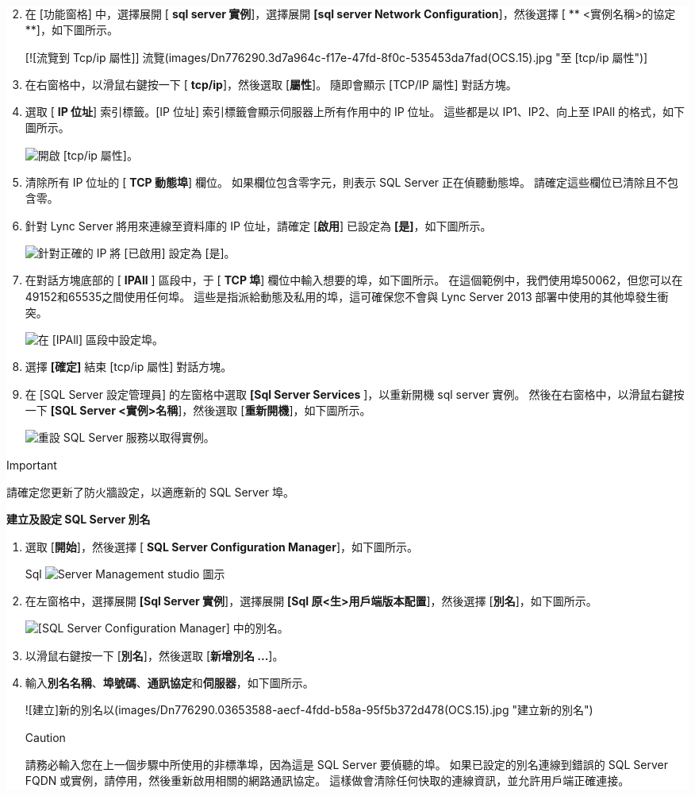 2.  在 [功能窗格] 中，選擇展開 [ **sql server 實例**]，選擇展開 **[sql server Network Configuration**]，然後選擇 [ ** \<實例名稱\>的協定**]，如下圖所示。
    
    [![流覽到 Tcp/ip 屬性]] 流覽(images/Dn776290.3d7a964c-f17e-47fd-8f0c-535453da7fad(OCS.15).jpg "至 [tcp/ip 屬性")]

3.  在右窗格中，以滑鼠右鍵按一下 [ **tcp/ip**]，然後選取 [**屬性**]。 隨即會顯示 [TCP/IP 屬性] 對話方塊。

4.  選取 [ **IP 位址**] 索引標籤。[IP 位址] 索引標籤會顯示伺服器上所有作用中的 IP 位址。 這些都是以 IP1、IP2、向上至 IPAll 的格式，如下圖所示。
    
    ![開啟 [tcp/ip 屬性]。](images/Dn776290.ed2fd70d-1836-4ebf-80fe-09191d96585e(OCS.15).jpg "開啟 [tcp/ip 屬性]。")

5.  清除所有 IP 位址的 [ **TCP 動態埠**] 欄位。 如果欄位包含零字元，則表示 SQL Server 正在偵聽動態埠。 請確定這些欄位已清除且不包含零。

6.  針對 Lync Server 將用來連線至資料庫的 IP 位址，請確定 [**啟用**] 已設定為 **[是]**，如下圖所示。
    
    ![針對正確的 IP 將 [已啟用] 設定為 [是]。](images/Dn776290.7f818b91-0793-4594-8932-90447270fad9(OCS.15).jpg "針對正確的 IP 將 [已啟用] 設定為 [是]。")

7.  在對話方塊底部的 [ **IPAll** ] 區段中，于 [ **TCP 埠**] 欄位中輸入想要的埠，如下圖所示。 在這個範例中，我們使用埠50062，但您可以在49152和65535之間使用任何埠。 這些是指派給動態及私用的埠，這可確保您不會與 Lync Server 2013 部署中使用的其他埠發生衝突。
    
    ![在 [IPAll] 區段中設定埠。](images/Dn776290.b5af53e2-7961-4664-b586-3ca8f3a17f06(OCS.15).jpg "在 [IPAll] 區段中設定埠。")

8.  選擇 **[確定]** 結束 [tcp/ip 屬性] 對話方塊。

9.  在 [SQL Server 設定管理員] 的左窗格中選取 **[Sql Server Services** ]，以重新開機 sql server 實例。 然後在右窗格中，以滑鼠右鍵按一下 **[SQL Server \<實例\>名稱**]，然後選取 [**重新開機**]，如下圖所示。
    
    ![重設 SQL Server 服務以取得實例。](images/Dn776290.a965c8cf-f769-4b52-bb38-c48a438cf491(OCS.15).jpg "重設 SQL Server 服務以取得實例。")

<div>


> [!IMPORTANT]  
> 請確定您更新了防火牆設定，以適應新的 SQL Server 埠。



</div>

**建立及設定 SQL Server 別名**

1.  選取 [**開始**]，然後選擇 [ **SQL Server Configuration Manager**]，如下圖所示。
    
    Sql ![Server Management studio 圖示](images/Dn776290.6e811f27-cea9-4437-b44c-55bff013150f(OCS.15).png "是 Sql server management studio 圖示")

2.  在左窗格中，選擇展開 **[Sql Server 實例**]，選擇展開 **[Sql 原\<生\>用戶端版本配置**]，然後選擇 [**別名**]，如下圖所示。
    
    ![[SQL Server Configuration Manager] 中的別名。](images/Dn776290.95341826-55d7-425f-ae19-d47d6668c5d8(OCS.15).jpg "[SQL Server Configuration Manager] 中的別名。")

3.  以滑鼠右鍵按一下 [**別名**]，然後選取 [**新增別名 ...**]。

4.  輸入**別名名稱**、**埠號碼**、**通訊協定**和**伺服器**，如下圖所示。
    
    ![建立]新的別名以(images/Dn776290.03653588-aecf-4fdd-b58a-95f5b372d478(OCS.15).jpg "建立新的別名")
    
    <div>
    

    > [!CAUTION]  
    > 請務必輸入您在上一個步驟中所使用的非標準埠，因為這是 SQL Server 要偵聽的埠。 如果已設定的別名連線到錯誤的 SQL Server FQDN 或實例，請停用，然後重新啟用相關的網路通訊協定。 這樣做會清除任何快取的連線資訊，並允許用戶端正確連接。
